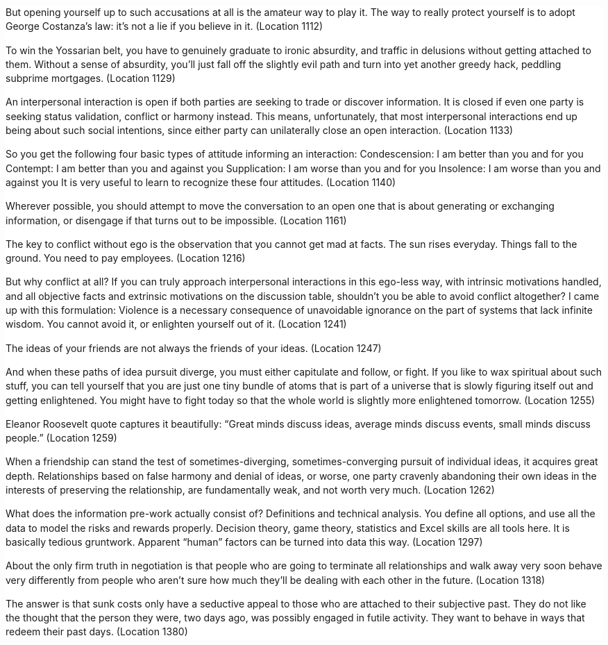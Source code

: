 But opening yourself up to such accusations at all is the amateur way to play it. The way to really protect yourself is to adopt George Costanza’s law: it’s not a lie if you believe in it. (Location 1112)

To win the Yossarian belt, you have to genuinely graduate to ironic absurdity, and traffic in delusions without getting attached to them. Without a sense of absurdity, you’ll just fall off the slightly evil path and turn into yet another greedy hack, peddling subprime mortgages. (Location 1129)

An interpersonal interaction is open if both parties are seeking to trade or discover information. It is closed if even one party is seeking status validation, conflict or harmony instead. This means, unfortunately, that most interpersonal interactions end up being about such social intentions, since either party can unilaterally close an open interaction. (Location 1133)

So you get the following four basic types of attitude informing an interaction: Condescension: I am better than you and for you Contempt: I am better than you and against you Supplication: I am worse than you and for you Insolence: I am worse than you and against you It is very useful to learn to recognize these four attitudes. (Location 1140)

Wherever possible, you should attempt to move the conversation to an open one that is about generating or exchanging information, or disengage if that turns out to be impossible. (Location 1161)

The key to conflict without ego is the observation that you cannot get mad at facts. The sun rises everyday. Things fall to the ground. You need to pay employees. (Location 1216)

But why conflict at all? If you can truly approach interpersonal interactions in this ego-less way, with intrinsic motivations handled, and all objective facts and extrinsic motivations on the discussion table, shouldn’t you be able to avoid conflict altogether? I came up with this formulation: Violence is a necessary consequence of unavoidable ignorance on the part of systems that lack infinite wisdom. You cannot avoid it, or enlighten yourself out of it. (Location 1241)

The ideas of your friends are not always the friends of your ideas. (Location 1247)

And when these paths of idea pursuit diverge, you must either capitulate and follow, or fight. If you like to wax spiritual about such stuff, you can tell yourself that you are just one tiny bundle of atoms that is part of a universe that is slowly figuring itself out and getting enlightened. You might have to fight today so that the whole world is slightly more enlightened tomorrow. (Location 1255)

Eleanor Roosevelt quote captures it beautifully: “Great minds discuss ideas, average minds discuss events, small minds discuss people.” (Location 1259)

When a friendship can stand the test of sometimes-diverging, sometimes-converging pursuit of individual ideas, it acquires great depth. Relationships based on false harmony and denial of ideas, or worse, one party cravenly abandoning their own ideas in the interests of preserving the relationship, are fundamentally weak, and not worth very much. (Location 1262)

What does the information pre-work actually consist of? Definitions and technical analysis. You define all options, and use all the data to model the risks and rewards properly. Decision theory, game theory, statistics and Excel skills are all tools here. It is basically tedious gruntwork. Apparent “human” factors can be turned into data this way. (Location 1297)

About the only firm truth in negotiation is that people who are going to terminate all relationships and walk away very soon behave very differently from people who aren’t sure how much they’ll be dealing with each other in the future. (Location 1318)

The answer is that sunk costs only have a seductive appeal to those who are attached to their subjective past. They do not like the thought that the person they were, two days ago, was possibly engaged in futile activity. They want to behave in ways that redeem their past days. (Location 1380)
